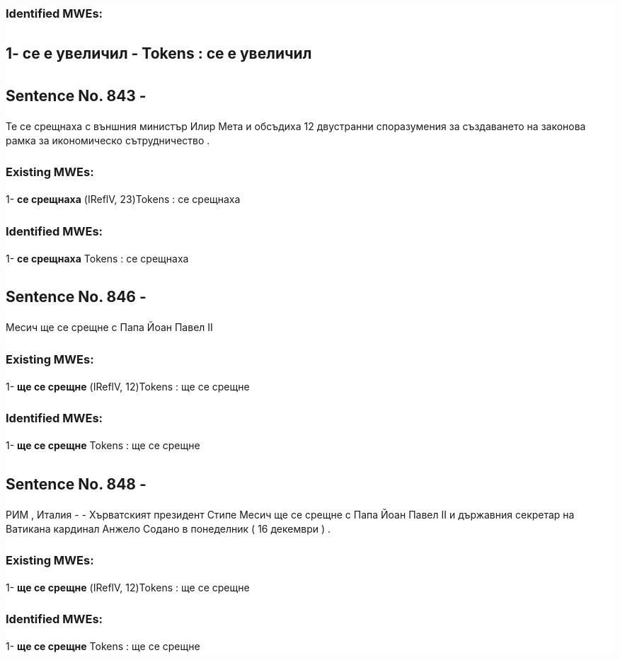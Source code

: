 ### Identified MWEs: 
1- **се е увеличил -** Tokens : 
се
е
увеличил
-

## Sentence No. 843 - 
Те се срещнаха с външния министър Илир Мета и обсъдиха 12 двустранни споразумения за създаването на законова рамка за икономическо сътрудничество .
### Existing MWEs: 
1- **се срещнаха** (IReflV, 23)Tokens : 
се
срещнаха

### Identified MWEs: 
1- **се срещнаха** Tokens : 
се
срещнаха

## Sentence No. 846 - 
Месич ще се срещне с Папа Йоан Павел II
### Existing MWEs: 
1- **ще се срещне** (IReflV, 12)Tokens : 
ще
се
срещне

### Identified MWEs: 
1- **ще се срещне** Tokens : 
ще
се
срещне

## Sentence No. 848 - 
РИМ , Италия - - Хърватският президент Стипе Месич ще се срещне с Папа Йоан Павел II и държавния секретар на Ватикана кардинал Анжело Содано в понеделник ( 16 декември ) .
### Existing MWEs: 
1- **ще се срещне** (IReflV, 12)Tokens : 
ще
се
срещне

### Identified MWEs: 
1- **ще се срещне** Tokens : 
ще
се
срещне
